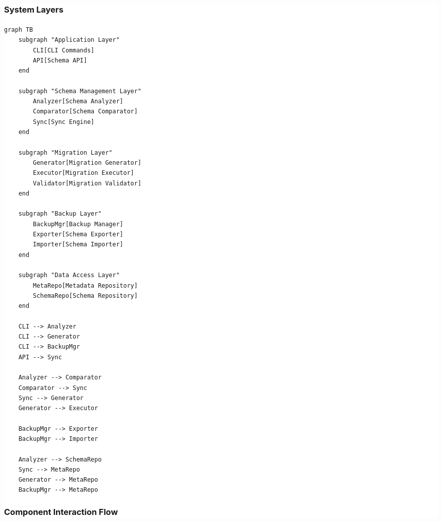 ### System Layers

```mermaid
graph TB
    subgraph "Application Layer"
        CLI[CLI Commands]
        API[Schema API]
    end
    
    subgraph "Schema Management Layer"
        Analyzer[Schema Analyzer]
        Comparator[Schema Comparator]
        Sync[Sync Engine]
    end
    
    subgraph "Migration Layer"
        Generator[Migration Generator]
        Executor[Migration Executor]
        Validator[Migration Validator]
    end
    
    subgraph "Backup Layer"
        BackupMgr[Backup Manager]
        Exporter[Schema Exporter]
        Importer[Schema Importer]
    end
    
    subgraph "Data Access Layer"
        MetaRepo[Metadata Repository]
        SchemaRepo[Schema Repository]
    end
    
    CLI --> Analyzer
    CLI --> Generator
    CLI --> BackupMgr
    API --> Sync
    
    Analyzer --> Comparator
    Comparator --> Sync
    Sync --> Generator
    Generator --> Executor
    
    BackupMgr --> Exporter
    BackupMgr --> Importer
    
    Analyzer --> SchemaRepo
    Sync --> MetaRepo
    Generator --> MetaRepo
    BackupMgr --> MetaRepo
```

### Component Interaction Flow

